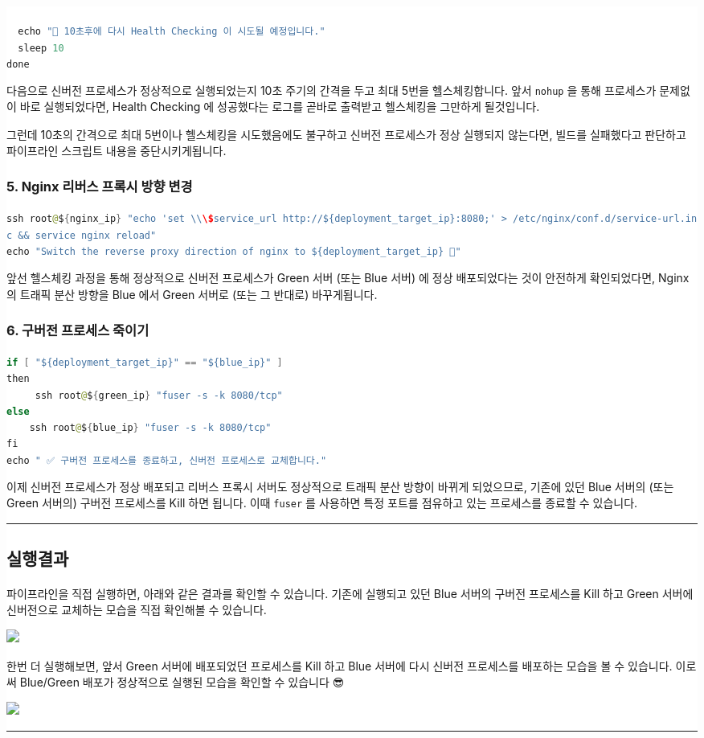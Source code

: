 ```java

  echo "🏥 10초후에 다시 Health Checking 이 시도될 예정입니다."
  sleep 10
done
```

다음으로 신버전 프로세스가 정상적으로 실행되었는지 10초 주기의 간격을 두고 최대 5번을 헬스체킹합니다. 앞서 `nohup` 을 통해 프로세스가 문제없이 바로 실행되었다면, Health Checking 에 성공했다는 로그를 곧바로 출력받고 헬스체킹을 그만하게 될것입니다.

그런데 10초의 간격으로 최대 5번이나 헬스체킹을 시도했음에도 불구하고 신버전 프로세스가 정상 실행되지 않는다면, 빌드를 실패했다고 판단하고 파이프라인 스크립트 내용을 중단시키게됩니다.

### 5. Nginx 리버스 프록시 방향 변경

```java
ssh root@${nginx_ip} "echo 'set \\\$service_url http://${deployment_target_ip}:8080;' > /etc/nginx/conf.d/service-url.inc && service nginx reload"
echo "Switch the reverse proxy direction of nginx to ${deployment_target_ip} 🔄"
```

앞선 헬스체킹 과정을 통해 정상적으로 신버전 프로세스가 Green 서버 (또는 Blue 서버) 에 정상 배포되었다는 것이 안전하게 확인되었다면, Nginx 의 트래픽 분산 방향을 Blue 에서 Green 서버로 (또는 그 반대로) 바꾸게됩니다.

### 6. 구버전 프로세스 죽이기

```java
if [ "${deployment_target_ip}" == "${blue_ip}" ]
then
	 ssh root@${green_ip} "fuser -s -k 8080/tcp"
else
	ssh root@${blue_ip} "fuser -s -k 8080/tcp"
fi
echo " ✅ 구버전 프로세스를 종료하고, 신버전 프로세스로 교체합니다."
```

이제 신버전 프로세스가 정상 배포되고 리버스 프록시 서버도 정상적으로 트래픽 분산 방향이 바뀌게 되었으므로, 기존에 있던 Blue 서버의 (또는 Green 서버의) 구버전 프로세스를 Kill 하면 됩니다. 이때 `fuser` 를 사용하면 특정 포트를 점유하고 있는 프로세스를 종료할 수 있습니다.

---

## 실행결과

파이프라인을 직접 실행하면, 아래와 같은 결과를 확인할 수 있습니다. 기존에 실행되고 있던 Blue 서버의 구버전 프로세스를 Kill 하고 Green 서버에 신버전으로 교체하는 모습을 직접 확인해볼 수 있습니다.

![](https://velog.velcdn.com/images/msung99/post/c01bcfca-4039-4337-bce8-dd6b7eb47b62/image.png)

한번 더 실행해보면, 앞서 Green 서버에 배포되었던 프로세스를 Kill 하고 Blue 서버에 다시 신버전 프로세스를 배포하는 모습을 볼 수 있습니다. 이로써 Blue/Green 배포가 정상적으로 실행된 모습을 확인할 수 있습니다 😎

![](https://velog.velcdn.com/images/msung99/post/4a045fa6-bc3f-4d7c-80d0-70b3b4525187/image.png)

---
